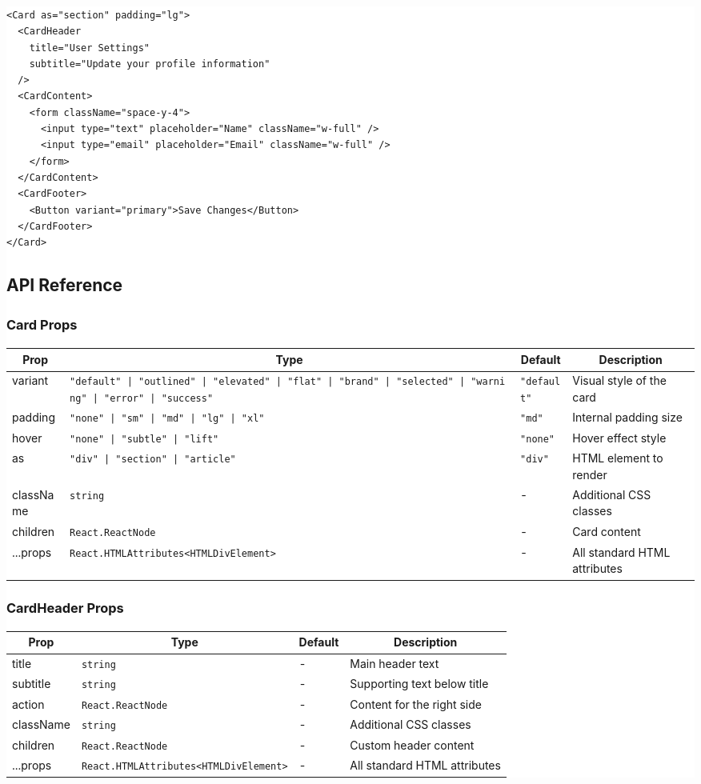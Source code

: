 ```tsx
<Card as="section" padding="lg">
  <CardHeader
    title="User Settings"
    subtitle="Update your profile information"
  />
  <CardContent>
    <form className="space-y-4">
      <input type="text" placeholder="Name" className="w-full" />
      <input type="email" placeholder="Email" className="w-full" />
    </form>
  </CardContent>
  <CardFooter>
    <Button variant="primary">Save Changes</Button>
  </CardFooter>
</Card>
```

## API Reference

### Card Props

| Prop      | Type                                                                                                            | Default     | Description                  |
| --------- | --------------------------------------------------------------------------------------------------------------- | ----------- | ---------------------------- |
| variant   | `"default" \| "outlined" \| "elevated" \| "flat" \| "brand" \| "selected" \| "warning" \| "error" \| "success"` | `"default"` | Visual style of the card     |
| padding   | `"none" \| "sm" \| "md" \| "lg" \| "xl"`                                                                        | `"md"`      | Internal padding size        |
| hover     | `"none" \| "subtle" \| "lift"`                                                                                  | `"none"`    | Hover effect style           |
| as        | `"div" \| "section" \| "article"`                                                                               | `"div"`     | HTML element to render       |
| className | `string`                                                                                                        | -           | Additional CSS classes       |
| children  | `React.ReactNode`                                                                                               | -           | Card content                 |
| ...props  | `React.HTMLAttributes<HTMLDivElement>`                                                                          | -           | All standard HTML attributes |

### CardHeader Props

| Prop      | Type                                   | Default | Description                  |
| --------- | -------------------------------------- | ------- | ---------------------------- |
| title     | `string`                               | -       | Main header text             |
| subtitle  | `string`                               | -       | Supporting text below title  |
| action    | `React.ReactNode`                      | -       | Content for the right side   |
| className | `string`                               | -       | Additional CSS classes       |
| children  | `React.ReactNode`                      | -       | Custom header content        |
| ...props  | `React.HTMLAttributes<HTMLDivElement>` | -       | All standard HTML attributes |
